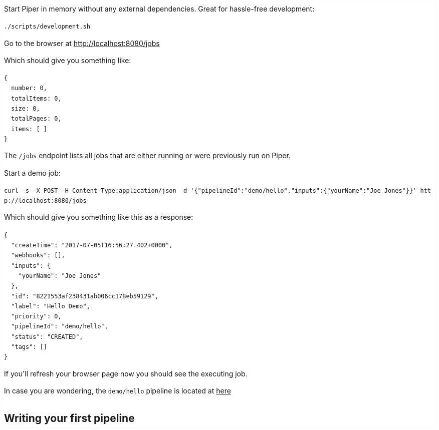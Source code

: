 Start Piper in memory without any external dependencies. Great for hassle-free development:

```
./scripts/development.sh
```

Go to the browser at <a href="http://localhost:8080/jobs" target="_blank">http://localhost:8080/jobs</a>

Which should give you something like:

```
{
  number: 0,
  totalItems: 0,
  size: 0,
  totalPages: 0,
  items: [ ]
}
```

The `/jobs` endpoint lists all jobs that are either running or were previously run on Piper.

Start a demo job:

```
curl -s -X POST -H Content-Type:application/json -d '{"pipelineId":"demo/hello","inputs":{"yourName":"Joe Jones"}}' http://localhost:8080/jobs
```

Which should give you something like this as a response: 

```
{
  "createTime": "2017-07-05T16:56:27.402+0000",
  "webhooks": [],
  "inputs": {
    "yourName": "Joe Jones"
  },
  "id": "8221553af238431ab006cc178eb59129",
  "label": "Hello Demo",
  "priority": 0,
  "pipelineId": "demo/hello",
  "status": "CREATED",
  "tags": []
}
```


If you'll refresh your browser page now you should see the executing job. 

In case you are wondering, the `demo/hello` pipeline is located at <a href="https://github.com/creactiviti/piper/blob/master/piper-core/src/main/resources/pipelines/demo/hello.yaml" target="_blank">here</a>


## Writing your first pipeline


[Apache License]: http://www.apache.org/licenses/LICENSE-2.0